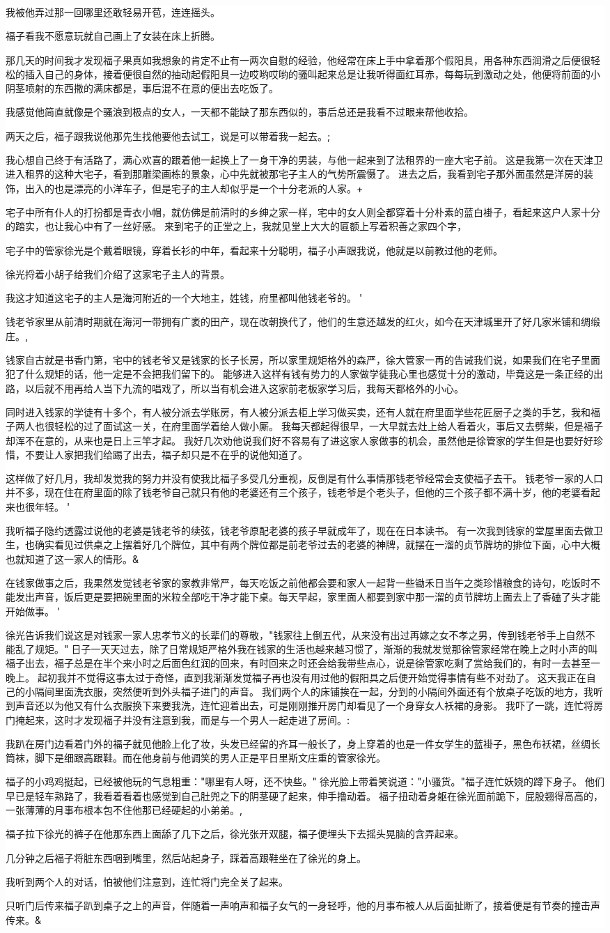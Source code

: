 我被他弄过那一回哪里还敢轻易开苞，连连摇头。

福子看我不愿意玩就自己画上了女装在床上折腾。

那几天的时间我才发现福子果真如我想象的肯定不止有一两次自慰的经验，他经常在床上手中拿着那个假阳具，用各种东西润滑之后便很轻松的插入自己的身体，接着便很自然的抽动起假阳具一边哎哟哎哟的骚叫起来总是让我听得面红耳赤，每每玩到激动之处，他便将前面的小阴茎喷射的东西撒的满床都是，事后混不在意的便出去吃饭了。

我感觉他简直就像是个骚浪到极点的女人，一天都不能缺了那东西似的，事后总还是我看不过眼来帮他收拾。

两天之后，福子跟我说他那先生找他要他去试工，说是可以带着我一起去。;

我心想自己终于有活路了，满心欢喜的跟着他一起换上了一身干净的男装，与他一起来到了法租界的一座大宅子前。 这是我第一次在天津卫进入租界的这种大宅子，看到那雕梁画栋的景象，心中先就被那宅子主人的气势所震慑了。 进去之后，我看到宅子那外面虽然是洋房的装饰，出入的也是漂亮的小洋车子，但是宅子的主人却似乎是一个十分老派的人家。+

宅子中所有仆人的打扮都是青衣小帽，就仿佛是前清时的乡绅之家一样，宅中的女人则全都穿着十分朴素的蓝白褂子，看起来这户人家十分的踏实，也让我心中有了一丝好感。 来到宅子的正堂之上，我就见堂上大大的匾额上写着积善之家四个字，

宅子中的管家徐光是个戴着眼镜，穿着长衫的中年，看起来十分聪明，福子小声跟我说，他就是以前教过他的老师。

徐光捋着小胡子给我们介绍了这家宅子主人的背景。

我这才知道这宅子的主人是海河附近的一个大地主，姓钱，府里都叫他钱老爷的。 '

钱老爷家里从前清时期就在海河一带拥有广袤的田产，现在改朝换代了，他们的生意还越发的红火，如今在天津城里开了好几家米铺和绸缎庄。,

钱家自古就是书香门第，宅中的钱老爷又是钱家的长子长房，所以家里规矩格外的森严，徐大管家一再的告诫我们说，如果我们在宅子里面犯了什么规矩的话，他一定是不会把我们留下的。 能够进入这样有钱有势力的人家做学徒我心里也感觉十分的激动，毕竟这是一条正经的出路，以后就不用再给人当下九流的唱戏了，所以当有机会进入这家前老板家学习后，我每天都格外的小心。

同时进入钱家的学徒有十多个，有人被分派去学账房，有人被分派去柜上学习做买卖，还有人就在府里面学些花匠厨子之类的手艺，我和福子两人也很轻松的过了面试这一关，在府里面学着给人做小厮。 我每天都起得很早，一大早就去灶上给人看着火，事后又去劈柴，但是福子却浑不在意的，从来也是日上三竿才起。 我好几次劝他说我们好不容易有了进这家人家做事的机会，虽然他是徐管家的学生但是也要好好珍惜，不要让人家把我们给踢了出去，福子却只是不在乎的说他知道了。

这样做了好几月，我却发觉我的努力并没有使我比福子多受几分重视，反倒是有什么事情那钱老爷经常会支使福子去干。 钱老爷一家的人口并不多，现在住在府里面的除了钱老爷自己就只有他的老婆还有三个孩子，钱老爷是个老头子，但他的三个孩子都不满十岁，他的老婆看起来也很年轻。 '

我听福子隐约透露过说他的老婆是钱老爷的续弦，钱老爷原配老婆的孩子早就成年了，现在在日本读书。 有一次我到钱家的堂屋里面去做卫生，也确实看见过供桌之上摆着好几个牌位，其中有两个牌位都是前老爷过去的老婆的神牌，就摆在一溜的贞节牌坊的排位下面，心中大概也就知道了这一家人的情形。&

在钱家做事之后，我果然发觉钱老爷家的家教非常严，每天吃饭之前他都会要和家人一起背一些锄禾日当午之类珍惜粮食的诗句，吃饭时不能发出声音，饭后更是要把碗里面的米粒全部吃干净才能下桌。每天早起，家里面人都要到家中那一溜的贞节牌坊上面去上了香磕了头才能开始做事。 '

徐光告诉我们说这是对钱家一家人忠孝节义的长辈们的尊敬，"钱家往上倒五代，从来没有出过再嫁之女不孝之男，传到钱老爷手上自然不能乱了规矩。" 日子一天天过去，除了日常规矩严格外我在钱家的生活也越来越习惯了，渐渐的我就发觉那徐管家经常在晚上之时小声的叫福子出去，福子总是在半个来小时之后面色红润的回来，有时回来之时还会给我带些点心，说是徐管家吃剩了赏给我们的，有时一去甚至一晚上。 起初我并不觉得这事太过于奇怪，直到我渐渐发觉福子再也没有用过他的假阳具之后便开始觉得事情有些不对劲了。 这天我正在自己的小隔间里面洗衣服，突然便听到外头福子进门的声音。 我们两个人的床铺挨在一起，分到的小隔间外面还有个放桌子吃饭的地方，我听到声音还以为他又有什么衣服换下来要我洗，连忙迎着出去，可是刚刚推开房门却看见了一个身穿女人袄裙的身影。 我吓了一跳，连忙将房门掩起来，这时才发现福子并没有注意到我，而是与一个男人一起走进了房间。:

我趴在房门边看着门外的福子就见他脸上化了妆，头发已经留的齐耳一般长了，身上穿着的也是一件女学生的蓝褂子，黑色布袄裙，丝绸长筒袜，脚下是细跟高跟鞋。而在他身前与他调笑的男人正是平日里斯文庄重的管家徐光。

福子的小鸡鸡挺起，已经被他玩的气息粗重："哪里有人呀，还不快些。" 徐光脸上带着笑说道："小骚货。"福子连忙妖娆的蹲下身子。 他们早已是轻车熟路了，我看着看着也感觉到自己肚兜之下的阴茎硬了起来，伸手撸动着。 福子扭动着身躯在徐光面前跪下，屁股翘得高高的，一张薄薄的月事布根本包不住他那已经硬起的小弟弟。,

福子拉下徐光的裤子在他那东西上面舔了几下之后，徐光张开双腿，福子便埋头下去摇头晃脑的含弄起来。

几分钟之后福子将脏东西咽到嘴里，然后站起身子，踩着高跟鞋坐在了徐光的身上。

我听到两个人的对话，怕被他们注意到，连忙将门完全关了起来。

只听门后传来福子趴到桌子之上的声音，伴随着一声响声和福子女气的一身轻呼，他的月事布被人从后面扯断了，接着便是有节奏的撞击声传来。&
